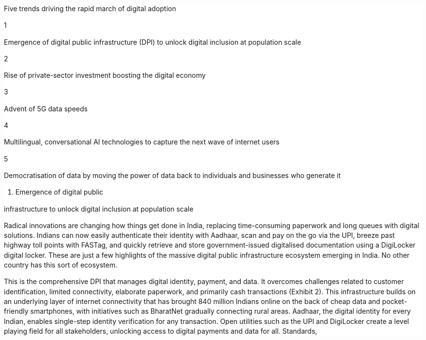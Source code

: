 Five trends driving
the rapid march of
digital adoption

1

Emergence of digital public
infrastructure (DPI) to
unlock digital inclusion at
population scale

2

Rise of private-sector
investment boosting the
digital economy

3

Advent of 5G
data speeds

4

Multilingual, conversational AI
technologies to capture the
next wave of internet users

5

Democratisation of data by
moving the power of data
back to individuals and
businesses who generate it

1. Emergence of digital public

infrastructure to unlock digital
inclusion at population scale

Radical innovations are changing how things
get done in India, replacing time-consuming
paperwork and long queues with digital
solutions. Indians can now easily authenticate
their identity with Aadhaar, scan and pay on the
go via the UPI, breeze past highway toll points
with FASTag, and quickly retrieve and store
government-issued digitalised documentation
using a DigiLocker digital locker. These are just
a few highlights of the massive digital public
infrastructure ecosystem emerging in India.
No other country has this sort of ecosystem.

This is the comprehensive DPI that manages
digital identity, payment, and data. It
overcomes challenges related to customer
identification, limited connectivity, elaborate
paperwork, and primarily cash transactions
(Exhibit 2). This infrastructure builds on an
underlying layer of internet connectivity
that has brought 840 million Indians online
on the back of cheap data and pocket-
friendly smartphones, with initiatives such as
BharatNet gradually connecting rural areas.
Aadhaar, the digital identity for every Indian,
enables single-step identity verification for
any transaction. Open utilities such as the
UPI and DigiLocker create a level playing
field for all stakeholders, unlocking access to
digital payments and data for all. Standards,